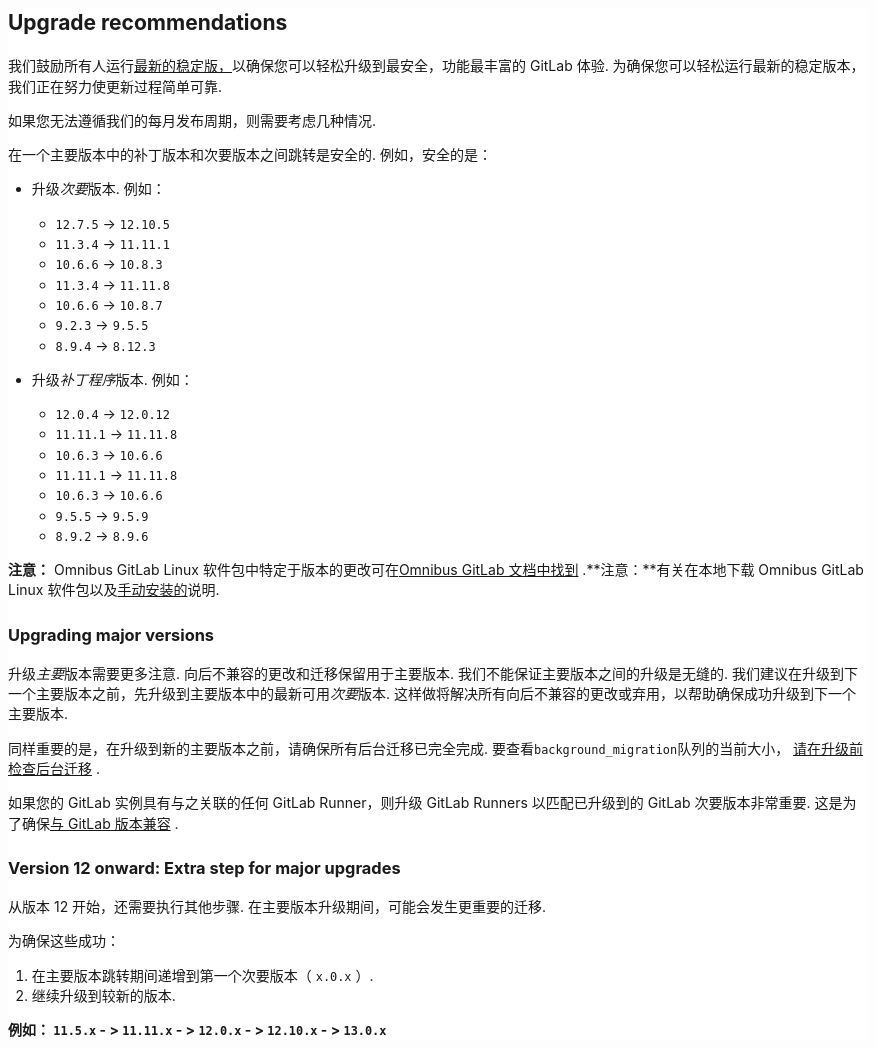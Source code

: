## Upgrade recommendations[](#upgrade-recommendations "Permalink")

我们鼓励所有人运行[最新的稳定版，](https://about.gitlab.com/releases/categories/releases/)以确保您可以轻松升级到最安全，功能最丰富的 GitLab 体验. 为确保您可以轻松运行最新的稳定版本，我们正在努力使更新过程简单可靠.

如果您无法遵循我们的每月发布周期，则需要考虑几种情况.

在一个主要版本中的补丁版本和次要版本之间跳转是安全的. 例如，安全的是：

*   升级*次要*版本. 例如：

    *   `12.7.5` -> `12.10.5`
    *   `11.3.4` -> `11.11.1`
    *   `10.6.6` -> `10.8.3`
    *   `11.3.4` -> `11.11.8`
    *   `10.6.6` -> `10.8.7`
    *   `9.2.3` -> `9.5.5`
    *   `8.9.4` -> `8.12.3`
*   升级*补丁程序*版本. 例如：

    *   `12.0.4` -> `12.0.12`
    *   `11.11.1` -> `11.11.8`
    *   `10.6.3` -> `10.6.6`
    *   `11.11.1` -> `11.11.8`
    *   `10.6.3` -> `10.6.6`
    *   `9.5.5` -> `9.5.9`
    *   `8.9.2` -> `8.9.6`

**注意：** Omnibus GitLab Linux 软件包中特定于版本的更改可在[Omnibus GitLab 文档中找到](https://docs.gitlab.com/omnibus/update/README.html) .**注意：**有关在本地下载 Omnibus GitLab Linux 软件包以及[手动安装的](https://docs.gitlab.com/omnibus/manual_install.html)说明.

### Upgrading major versions[](#upgrading-major-versions "Permalink")

升级*主要*版本需要更多注意. 向后不兼容的更改和迁移保留用于主要版本. 我们不能保证主要版本之间的升级是无缝的. 我们建议在升级到下一个主要版本之前，先升级到主要版本中的最新可用*次要*版本. 这样做将解决所有向后不兼容的更改或弃用，以帮助确保成功升级到下一个主要版本.

同样重要的是，在升级到新的主要版本之前，请确保所有后台迁移已完全完成. 要查看`background_migration`队列的当前大小， [请在升级前检查后台迁移](../update/README.html#checking-for-background-migrations-before-upgrading) .

如果您的 GitLab 实例具有与之关联的任何 GitLab Runner，则升级 GitLab Runners 以匹配已升级到的 GitLab 次要版本非常重要. 这是为了确保[与 GitLab 版本兼容](https://docs.gitlab.com/runner/) .

### Version 12 onward: Extra step for major upgrades[](#version-12-onward-extra-step-for-major-upgrades "Permalink")

从版本 12 开始，还需要执行其他步骤. 在主要版本升级期间，可能会发生更重要的迁移.

为确保这些成功：

1.  在主要版本跳转期间递增到第一个次要版本（ `x.0.x` ）.
2.  继续升级到较新的版本.

**例如： `11.5.x` - > `11.11.x` - > `12.0.x` - > `12.10.x` - > `13.0.x`**
